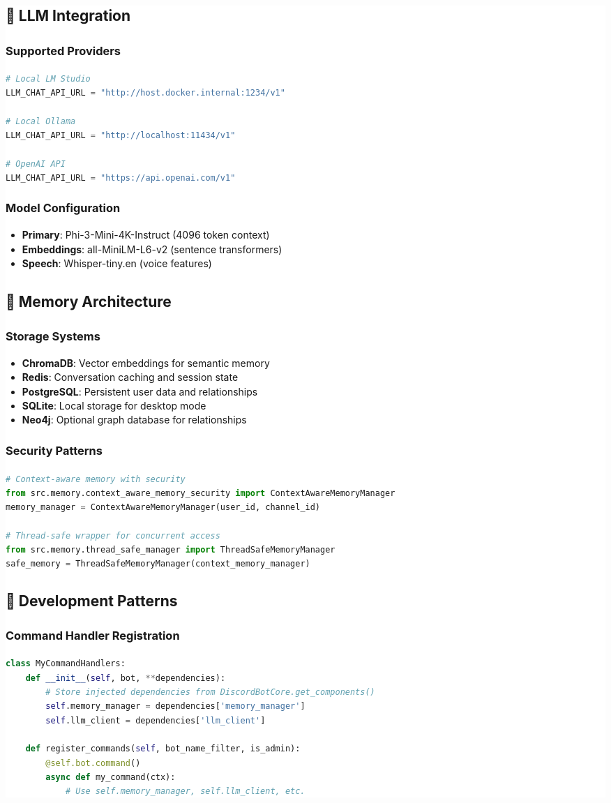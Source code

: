 ## 🔌 LLM Integration

### Supported Providers
```python
# Local LM Studio
LLM_CHAT_API_URL = "http://host.docker.internal:1234/v1"

# Local Ollama  
LLM_CHAT_API_URL = "http://localhost:11434/v1"

# OpenAI API
LLM_CHAT_API_URL = "https://api.openai.com/v1"
```

### Model Configuration
- **Primary**: Phi-3-Mini-4K-Instruct (4096 token context)
- **Embeddings**: all-MiniLM-L6-v2 (sentence transformers)
- **Speech**: Whisper-tiny.en (voice features)

## 🧠 Memory Architecture

### Storage Systems
- **ChromaDB**: Vector embeddings for semantic memory
- **Redis**: Conversation caching and session state  
- **PostgreSQL**: Persistent user data and relationships
- **SQLite**: Local storage for desktop mode
- **Neo4j**: Optional graph database for relationships

### Security Patterns
```python
# Context-aware memory with security
from src.memory.context_aware_memory_security import ContextAwareMemoryManager
memory_manager = ContextAwareMemoryManager(user_id, channel_id)

# Thread-safe wrapper for concurrent access
from src.memory.thread_safe_manager import ThreadSafeMemoryManager
safe_memory = ThreadSafeMemoryManager(context_memory_manager)
```

## 🔧 Development Patterns

### Command Handler Registration
```python
class MyCommandHandlers:
    def __init__(self, bot, **dependencies):
        # Store injected dependencies from DiscordBotCore.get_components()
        self.memory_manager = dependencies['memory_manager']
        self.llm_client = dependencies['llm_client']
        
    def register_commands(self, bot_name_filter, is_admin):
        @self.bot.command()
        async def my_command(ctx):
            # Use self.memory_manager, self.llm_client, etc.
```
